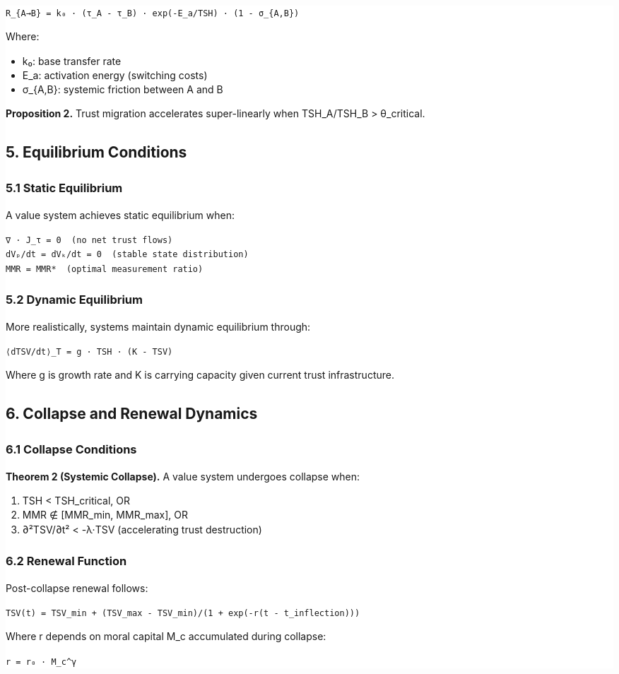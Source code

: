```
R_{A→B} = k₀ · (τ_A - τ_B) · exp(-E_a/TSH) · (1 - σ_{A,B})
```

Where:
- k₀: base transfer rate
- E_a: activation energy (switching costs)
- σ_{A,B}: systemic friction between A and B

**Proposition 2.** Trust migration accelerates super-linearly when TSH_A/TSH_B > θ_critical.

## 5. Equilibrium Conditions

### 5.1 Static Equilibrium

A value system achieves static equilibrium when:

```
∇ · J_τ = 0  (no net trust flows)
dVₚ/dt = dVₖ/dt = 0  (stable state distribution)
MMR = MMR*  (optimal measurement ratio)
```

### 5.2 Dynamic Equilibrium

More realistically, systems maintain dynamic equilibrium through:

```
⟨dTSV/dt⟩_T = g · TSH · (K - TSV)
```

Where g is growth rate and K is carrying capacity given current trust infrastructure.

## 6. Collapse and Renewal Dynamics

### 6.1 Collapse Conditions

**Theorem 2 (Systemic Collapse).** A value system undergoes collapse when:

1. TSH < TSH_critical, OR
2. MMR ∉ [MMR_min, MMR_max], OR  
3. ∂²TSV/∂t² < -λ·TSV (accelerating trust destruction)

### 6.2 Renewal Function

Post-collapse renewal follows:

```
TSV(t) = TSV_min + (TSV_max - TSV_min)/(1 + exp(-r(t - t_inflection)))
```

Where r depends on moral capital M_c accumulated during collapse:

```
r = r₀ · M_c^γ
```
